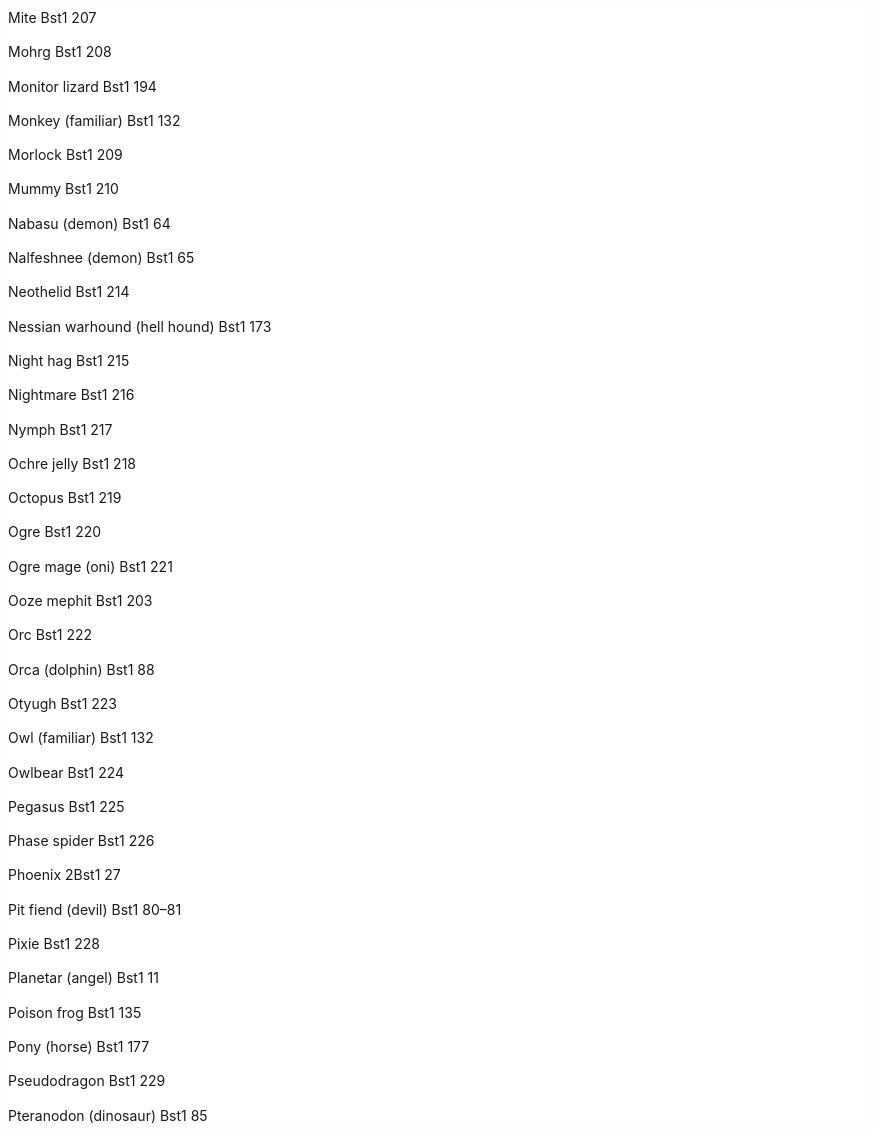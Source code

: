 Mite Bst1 207

Mohrg Bst1 208

Monitor lizard Bst1 194

Monkey (familiar) Bst1 132

Morlock Bst1 209

Mummy Bst1 210

Nabasu (demon) Bst1 64

Nalfeshnee (demon) Bst1 65

Neothelid Bst1 214

Nessian warhound (hell hound) Bst1 173

Night hag Bst1 215

Nightmare Bst1 216

Nymph Bst1 217

Ochre jelly Bst1 218

Octopus Bst1 219

Ogre Bst1 220

Ogre mage (oni) Bst1 221

Ooze mephit Bst1 203

Orc Bst1 222

Orca (dolphin) Bst1 88

Otyugh Bst1 223

Owl (familiar) Bst1 132

Owlbear Bst1 224

Pegasus Bst1 225

Phase spider Bst1 226

Phoenix 2Bst1 27

Pit fiend (devil) Bst1 80–81

Pixie Bst1 228

Planetar (angel) Bst1 11

Poison frog Bst1 135

Pony (horse) Bst1 177

Pseudodragon Bst1 229

Pteranodon (dinosaur) Bst1 85
